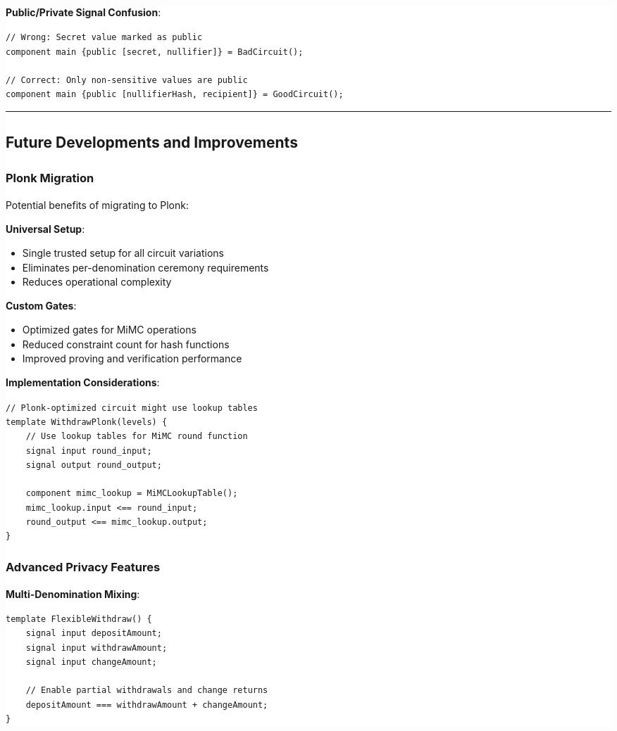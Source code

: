 **Public/Private Signal Confusion**:
```circom
// Wrong: Secret value marked as public
component main {public [secret, nullifier]} = BadCircuit();

// Correct: Only non-sensitive values are public
component main {public [nullifierHash, recipient]} = GoodCircuit();
```

---

## **Future Developments and Improvements**

### **Plonk Migration**

Potential benefits of migrating to Plonk:

**Universal Setup**:
- Single trusted setup for all circuit variations
- Eliminates per-denomination ceremony requirements
- Reduces operational complexity

**Custom Gates**:
- Optimized gates for MiMC operations
- Reduced constraint count for hash functions
- Improved proving and verification performance

**Implementation Considerations**:
```circom
// Plonk-optimized circuit might use lookup tables
template WithdrawPlonk(levels) {
    // Use lookup tables for MiMC round function
    signal input round_input;
    signal output round_output;
    
    component mimc_lookup = MiMCLookupTable();
    mimc_lookup.input <== round_input;
    round_output <== mimc_lookup.output;
}
```

### **Advanced Privacy Features**

**Multi-Denomination Mixing**:
```circom
template FlexibleWithdraw() {
    signal input depositAmount;
    signal input withdrawAmount;
    signal input changeAmount;
    
    // Enable partial withdrawals and change returns
    depositAmount === withdrawAmount + changeAmount;
}
```
